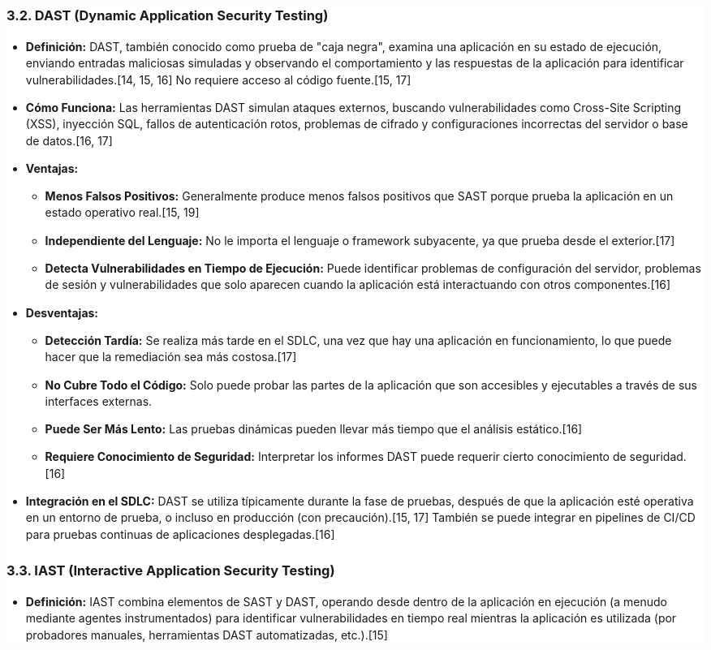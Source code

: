### 3.2. DAST (Dynamic Application Security Testing)

- **Definición:** DAST, también conocido como prueba de \"caja negra\",
  examina una aplicación en su estado de ejecución, enviando entradas
  maliciosas simuladas y observando el comportamiento y las respuestas
  de la aplicación para identificar vulnerabilidades.\[14, 15, 16\] No
  requiere acceso al código fuente.\[15, 17\]

- **Cómo Funciona:** Las herramientas DAST simulan ataques externos,
  buscando vulnerabilidades como Cross-Site Scripting (XSS), inyección
  SQL, fallos de autenticación rotos, problemas de cifrado y
  configuraciones incorrectas del servidor o base de datos.\[16, 17\]

- **Ventajas:**

  - **Menos Falsos Positivos:** Generalmente produce menos falsos
    positivos que SAST porque prueba la aplicación en un estado
    operativo real.\[15, 19\]

  - **Independiente del Lenguaje:** No le importa el lenguaje o
    framework subyacente, ya que prueba desde el exterior.\[17\]

  - **Detecta Vulnerabilidades en Tiempo de Ejecución:** Puede
    identificar problemas de configuración del servidor, problemas de
    sesión y vulnerabilidades que solo aparecen cuando la aplicación
    está interactuando con otros componentes.\[16\]

- **Desventajas:**

  - **Detección Tardía:** Se realiza más tarde en el SDLC, una vez que
    hay una aplicación en funcionamiento, lo que puede hacer que la
    remediación sea más costosa.\[17\]

  - **No Cubre Todo el Código:** Solo puede probar las partes de la
    aplicación que son accesibles y ejecutables a través de sus
    interfaces externas.

  - **Puede Ser Más Lento:** Las pruebas dinámicas pueden llevar más
    tiempo que el análisis estático.\[16\]

  - **Requiere Conocimiento de Seguridad:** Interpretar los informes
    DAST puede requerir cierto conocimiento de seguridad.\[16\]

- **Integración en el SDLC:** DAST se utiliza típicamente durante la
  fase de pruebas, después de que la aplicación esté operativa en un
  entorno de prueba, o incluso en producción (con precaución).\[15, 17\]
  También se puede integrar en pipelines de CI/CD para pruebas continuas
  de aplicaciones desplegadas.\[16\]

### 3.3. IAST (Interactive Application Security Testing)

- **Definición:** IAST combina elementos de SAST y DAST, operando desde
  dentro de la aplicación en ejecución (a menudo mediante agentes
  instrumentados) para identificar vulnerabilidades en tiempo real
  mientras la aplicación es utilizada (por probadores manuales,
  herramientas DAST automatizadas, etc.).\[15\]
